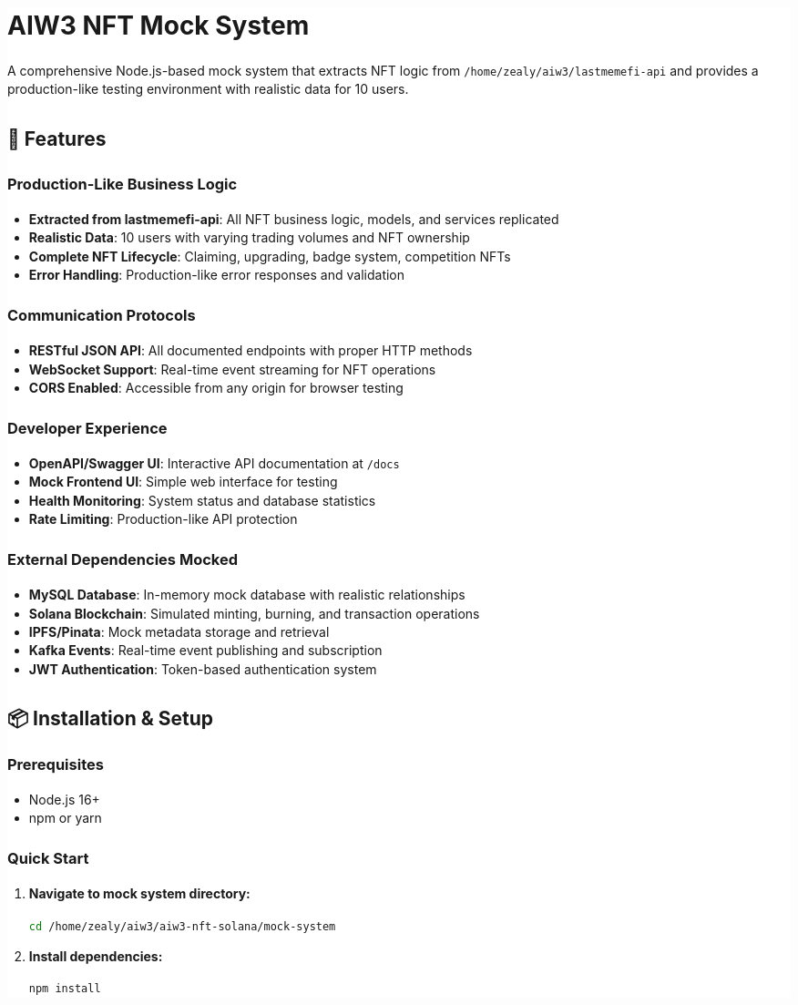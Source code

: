 # AIW3 NFT Mock System

A comprehensive Node.js-based mock system that extracts NFT logic from `/home/zealy/aiw3/lastmemefi-api` and provides a production-like testing environment with realistic data for 10 users.

## 🚀 Features

### Production-Like Business Logic
- **Extracted from lastmemefi-api**: All NFT business logic, models, and services replicated
- **Realistic Data**: 10 users with varying trading volumes and NFT ownership
- **Complete NFT Lifecycle**: Claiming, upgrading, badge system, competition NFTs
- **Error Handling**: Production-like error responses and validation

### Communication Protocols
- **RESTful JSON API**: All documented endpoints with proper HTTP methods
- **WebSocket Support**: Real-time event streaming for NFT operations
- **CORS Enabled**: Accessible from any origin for browser testing

### Developer Experience
- **OpenAPI/Swagger UI**: Interactive API documentation at `/docs`
- **Mock Frontend UI**: Simple web interface for testing
- **Health Monitoring**: System status and database statistics
- **Rate Limiting**: Production-like API protection

### External Dependencies Mocked
- **MySQL Database**: In-memory mock database with realistic relationships
- **Solana Blockchain**: Simulated minting, burning, and transaction operations
- **IPFS/Pinata**: Mock metadata storage and retrieval
- **Kafka Events**: Real-time event publishing and subscription
- **JWT Authentication**: Token-based authentication system

## 📦 Installation & Setup

### Prerequisites
- Node.js 16+ 
- npm or yarn

### Quick Start

1. **Navigate to mock system directory:**
   ```bash
   cd /home/zealy/aiw3/aiw3-nft-solana/mock-system
   ```

2. **Install dependencies:**
   ```bash
   npm install
   ```
